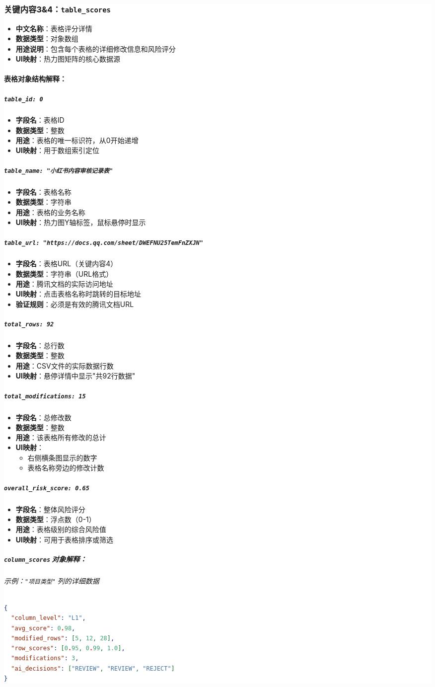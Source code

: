### 关键内容3&4：`table_scores`
- **中文名称**：表格评分详情
- **数据类型**：对象数组
- **用途说明**：包含每个表格的详细修改信息和风险评分
- **UI映射**：热力图矩阵的核心数据源

#### 表格对象结构解释：

##### `table_id: 0`
- **字段名**：表格ID
- **数据类型**：整数
- **用途**：表格的唯一标识符，从0开始递增
- **UI映射**：用于数组索引定位

##### `table_name: "小红书内容审核记录表"`
- **字段名**：表格名称
- **数据类型**：字符串
- **用途**：表格的业务名称
- **UI映射**：热力图Y轴标签，鼠标悬停时显示

##### `table_url: "https://docs.qq.com/sheet/DWEFNU25TemFnZXJN"`
- **字段名**：表格URL（关键内容4）
- **数据类型**：字符串（URL格式）
- **用途**：腾讯文档的实际访问地址
- **UI映射**：点击表格名称时跳转的目标地址
- **验证规则**：必须是有效的腾讯文档URL

##### `total_rows: 92`
- **字段名**：总行数
- **数据类型**：整数
- **用途**：CSV文件的实际数据行数
- **UI映射**：悬停详情中显示"共92行数据"

##### `total_modifications: 15`
- **字段名**：总修改数
- **数据类型**：整数
- **用途**：该表格所有修改的总计
- **UI映射**：
  - 右侧横条图显示的数字
  - 表格名称旁边的修改计数

##### `overall_risk_score: 0.65`
- **字段名**：整体风险评分
- **数据类型**：浮点数（0-1）
- **用途**：表格级别的综合风险值
- **UI映射**：可用于表格排序或筛选

##### `column_scores` 对象解释：

###### 示例：`"项目类型"` 列的详细数据
```json
{
  "column_level": "L1",
  "avg_score": 0.98,
  "modified_rows": [5, 12, 28],
  "row_scores": [0.95, 0.99, 1.0],
  "modifications": 3,
  "ai_decisions": ["REVIEW", "REVIEW", "REJECT"]
}
```
